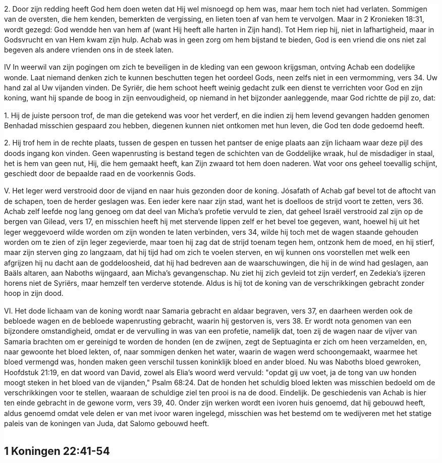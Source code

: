 2\. Door zijn redding heeft God hem doen weten dat Hij wel misnoegd op hem was, maar hem toch niet had verlaten. Sommigen van de oversten, die hem kenden, bemerkten de vergissing, en lieten toen af van hem te vervolgen. Maar in 2 Kronieken 18:31, wordt gezegd: God wendde hen van hem af (want Hij heeft alle harten in Zijn hand). Tot Hem riep hij, niet in lafhartigheid, maar in Godsvrucht en van Hem kwam zijn hulp. Achab was in geen zorg om hem bijstand te bieden, God is een vriend die ons niet zal begeven als andere vrienden ons in de steek laten. 

IV In weerwil van zijn pogingen om zich te beveiligen in de kleding van een gewoon krijgsman, ontving Achab een dodelijke wonde. Laat niemand denken zich te kunnen beschutten tegen het oordeel Gods, neen zelfs niet in een vermomming, vers 34. Uw hand zal al Uw vijanden vinden. De Syriër, die hem schoot heeft weinig gedacht zulk een dienst te verrichten voor God en zijn koning, want hij spande de boog in zijn eenvoudigheid, op niemand in het bijzonder aanleggende, maar God richtte de pijl zo, dat: 

1\. Hij de juiste persoon trof, de man die getekend was voor het verderf, en die indien zij hem levend gevangen hadden genomen Benhadad misschien gespaard zou hebben, diegenen kunnen niet ontkomen met hun leven, die God ten dode gedoemd heeft.

2\. Hij trof hem in de rechte plaats, tussen de gespen en tussen het pantser de enige plaats aan zijn lichaam waar deze pijl des doods ingang kon vinden. Geen wapenrusting is bestand tegen de schichten van de Goddelijke wraak, hul de misdadiger in staal, het is hem van geen nut, Hij, die hem gemaakt heeft, kan Zijn zwaard tot hem doen naderen. Wat voor ons geheel toevallig schijnt, geschiedt door de bepaalde raad en de voorkennis Gods.

V. Het leger werd verstrooid door de vijand en naar huis gezonden door de koning. Jósafath of Achab gaf bevel tot de aftocht van de schapen, toen de herder geslagen was. Een ieder kere naar zijn stad, want het is doelloos de strijd voort te zetten, vers 36. Achab zelf leefde nog lang genoeg om dat deel van Micha’s profetie vervuld te zien, dat geheel Israël verstrooid zal zijn op de bergen van Gilead, vers 17, en misschien heeft hij met stervende lippen zelf er het bevel toe gegeven, want, hoewel hij uit het leger weggevoerd wilde worden om zijn wonden te laten verbinden, vers 34, wilde hij toch met de wagen staande gehouden worden om te zien of zijn leger zegevierde, maar toen hij zag dat de strijd toenam tegen hem, ontzonk hem de moed, en hij stierf, maar zijn sterven ging zo langzaam, dat hij tijd had om zich te voelen sterven, en wij kunnen ons voorstellen met welk een afgrijzen hij nu dacht aan de goddeloosheid, dat hij had bedreven aan de waarschuwingen, die hij in de wind had geslagen, aan Baäls altaren, aan Naboths wijngaard, aan Micha’s gevangenschap. Nu ziet hij zich gevleid tot zijn verderf, en Zedekia’s ijzeren horens niet de Syriërs, maar hemzelf ten verderve stotende. Aldus is hij tot de koning van de verschrikkingen gebracht zonder hoop in zijn dood. 

VI. Het dode lichaam van de koning wordt naar Samaria gebracht en aldaar begraven, vers 37, en daarheen werden ook de bebloede wagen en de bebloede wapenrusting gebracht, waarin hij gestorven is, vers 38. Er wordt nota genomen van een bijzondere omstandigheid, omdat er de vervulling in was van een profetie, namelijk dat, toen zij de wagen naar de vijver van Samaria brachten om er gereinigd te worden de honden (en de zwijnen, zegt de Septuaginta er zich om heen verzamelden, en, naar gewoonte het bloed lekten, of, naar sommigen denken het water, waarin de wagen werd schoongemaakt, waarmee het bloed vermengd was, honden maken geen verschil tussen koninklijk bloed en ander bloed. Nu was Naboths bloed gewroken, Hoofdstuk 21:19, en dat woord van David, zowel als Elia’s woord werd vervuld: "opdat gij uw voet, ja de tong van uw honden moogt steken in het bloed van de vijanden," Psalm 68:24. Dat de honden het schuldig bloed lekten was misschien bedoeld om de verschrikkingen voor te stellen, waaraan de schuldige ziel ten prooi is na de dood. Eindelijk. De geschiedenis van Achab is hier ten einde gebracht in de gewone vorm, vers 39, 40. Onder zijn werken wordt een ivoren huis genoemd, dat hij gebouwd heeft, aldus genoemd omdat vele delen er van met ivoor waren ingelegd, misschien was het bestemd om te wedijveren met het statige paleis van de koningen van Juda, dat Salomo gebouwd heeft. 

## 1 Koningen 22:41-54 

